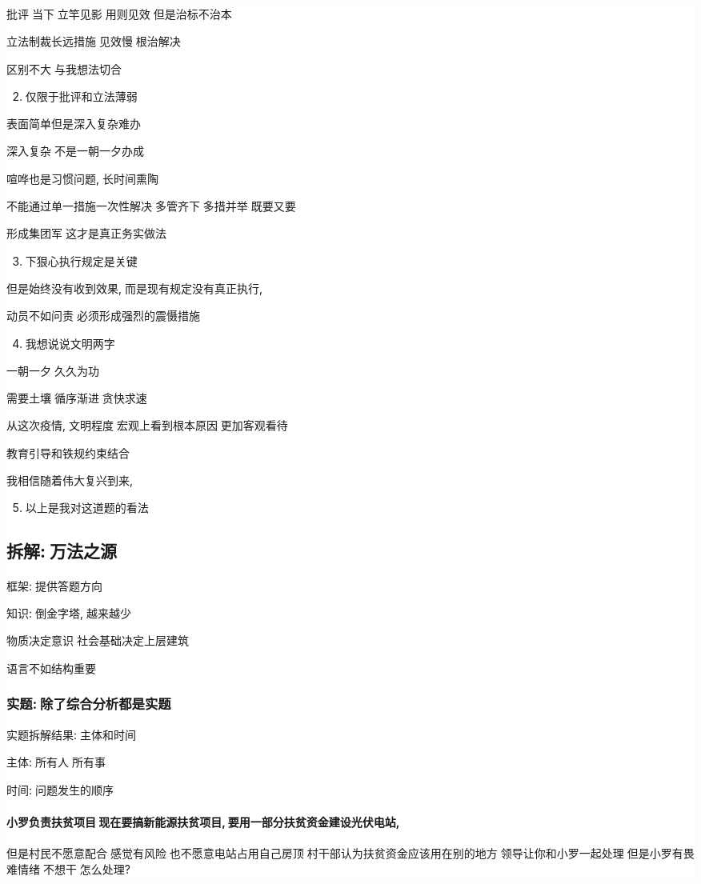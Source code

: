 批评 当下 立竿见影 用则见效 但是治标不治本

立法制裁长远措施 见效慢 根治解决

区别不大 与我想法切合

2. 仅限于批评和立法薄弱  

表面简单但是深入复杂难办

深入复杂 不是一朝一夕办成 

喧哗也是习惯问题, 长时间熏陶

不能通过单一措施一次性解决 多管齐下 多措并举 既要又要 

形成集团军 这才是真正务实做法

3. 下狠心执行规定是关键

但是始终没有收到效果, 而是现有规定没有真正执行,

动员不如问责 必须形成强烈的震慑措施

4. 我想说说文明两字

一朝一夕 久久为功

需要土壤 循序渐进 贪快求速

从这次疫情, 文明程度 宏观上看到根本原因 更加客观看待

教育引导和铁规约束结合

我相信随着伟大复兴到来, 

5. 以上是我对这道题的看法


## 拆解: 万法之源

框架: 提供答题方向

知识: 倒金字塔, 越来越少

物质决定意识 社会基础决定上层建筑

语言不如结构重要

### 实题: 除了综合分析都是实题

实题拆解结果: 主体和时间

主体: 所有人 所有事 

时间: 问题发生的顺序

#### 小罗负责扶贫项目 现在要搞新能源扶贫项目, 要用一部分扶贫资金建设光伏电站,
但是村民不愿意配合 感觉有风险 也不愿意电站占用自己房顶
村干部认为扶贫资金应该用在别的地方
领导让你和小罗一起处理 但是小罗有畏难情绪 不想干 怎么处理?
